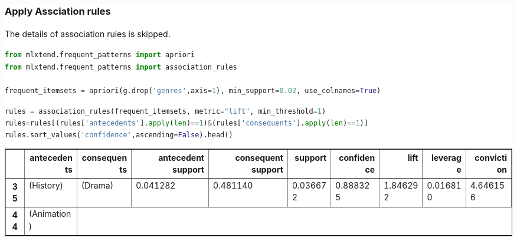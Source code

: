 

### Apply Assciation rules

The details of association rules is skipped. 


```python
from mlxtend.frequent_patterns import apriori
from mlxtend.frequent_patterns import association_rules

frequent_itemsets = apriori(g.drop('genres',axis=1), min_support=0.02, use_colnames=True)
```


```python
rules = association_rules(frequent_itemsets, metric="lift", min_threshold=1)
rules=rules[(rules['antecedents'].apply(len)==1)&(rules['consequents'].apply(len)==1)]
rules.sort_values('confidence',ascending=False).head()
```




<div>
<style scoped>
    .dataframe tbody tr th:only-of-type {
        vertical-align: middle;
    }

    .dataframe tbody tr th {
        vertical-align: top;
    }

    .dataframe thead th {
        text-align: right;
    }
</style>
<table border="1" class="dataframe">
  <thead>
    <tr style="text-align: right;">
      <th></th>
      <th>antecedents</th>
      <th>consequents</th>
      <th>antecedent support</th>
      <th>consequent support</th>
      <th>support</th>
      <th>confidence</th>
      <th>lift</th>
      <th>leverage</th>
      <th>conviction</th>
    </tr>
  </thead>
  <tbody>
    <tr>
      <th>35</th>
      <td>(History)</td>
      <td>(Drama)</td>
      <td>0.041282</td>
      <td>0.481140</td>
      <td>0.036672</td>
      <td>0.888325</td>
      <td>1.846292</td>
      <td>0.016810</td>
      <td>4.646156</td>
    </tr>
    <tr>
      <th>44</th>
      <td>(Animation)</td>